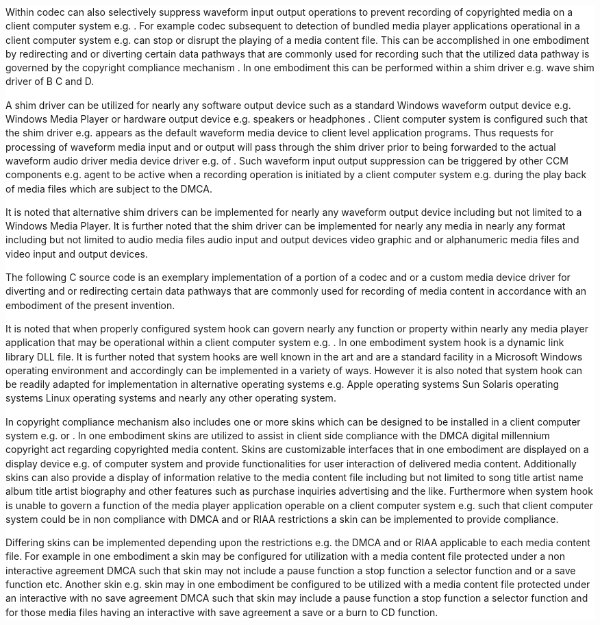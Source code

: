 Within codec can also selectively suppress waveform input output operations to prevent recording of copyrighted media on a client computer system e.g. . For example codec subsequent to detection of bundled media player applications operational in a client computer system e.g. can stop or disrupt the playing of a media content file. This can be accomplished in one embodiment by redirecting and or diverting certain data pathways that are commonly used for recording such that the utilized data pathway is governed by the copyright compliance mechanism . In one embodiment this can be performed within a shim driver e.g. wave shim driver of B C and D.

A shim driver can be utilized for nearly any software output device such as a standard Windows waveform output device e.g. Windows Media Player or hardware output device e.g. speakers or headphones . Client computer system is configured such that the shim driver e.g. appears as the default waveform media device to client level application programs. Thus requests for processing of waveform media input and or output will pass through the shim driver prior to being forwarded to the actual waveform audio driver media device driver e.g. of . Such waveform input output suppression can be triggered by other CCM components e.g. agent to be active when a recording operation is initiated by a client computer system e.g. during the play back of media files which are subject to the DMCA.

It is noted that alternative shim drivers can be implemented for nearly any waveform output device including but not limited to a Windows Media Player. It is further noted that the shim driver can be implemented for nearly any media in nearly any format including but not limited to audio media files audio input and output devices video graphic and or alphanumeric media files and video input and output devices.

The following C source code is an exemplary implementation of a portion of a codec and or a custom media device driver for diverting and or redirecting certain data pathways that are commonly used for recording of media content in accordance with an embodiment of the present invention.

It is noted that when properly configured system hook can govern nearly any function or property within nearly any media player application that may be operational within a client computer system e.g. . In one embodiment system hook is a dynamic link library DLL file. It is further noted that system hooks are well known in the art and are a standard facility in a Microsoft Windows operating environment and accordingly can be implemented in a variety of ways. However it is also noted that system hook can be readily adapted for implementation in alternative operating systems e.g. Apple operating systems Sun Solaris operating systems Linux operating systems and nearly any other operating system.

In copyright compliance mechanism also includes one or more skins which can be designed to be installed in a client computer system e.g. or . In one embodiment skins are utilized to assist in client side compliance with the DMCA digital millennium copyright act regarding copyrighted media content. Skins are customizable interfaces that in one embodiment are displayed on a display device e.g. of computer system and provide functionalities for user interaction of delivered media content. Additionally skins can also provide a display of information relative to the media content file including but not limited to song title artist name album title artist biography and other features such as purchase inquiries advertising and the like. Furthermore when system hook is unable to govern a function of the media player application operable on a client computer system e.g. such that client computer system could be in non compliance with DMCA and or RIAA restrictions a skin can be implemented to provide compliance.

Differing skins can be implemented depending upon the restrictions e.g. the DMCA and or RIAA applicable to each media content file. For example in one embodiment a skin may be configured for utilization with a media content file protected under a non interactive agreement DMCA such that skin may not include a pause function a stop function a selector function and or a save function etc. Another skin e.g. skin may in one embodiment be configured to be utilized with a media content file protected under an interactive with no save agreement DMCA such that skin may include a pause function a stop function a selector function and for those media files having an interactive with save agreement a save or a burn to CD function.
